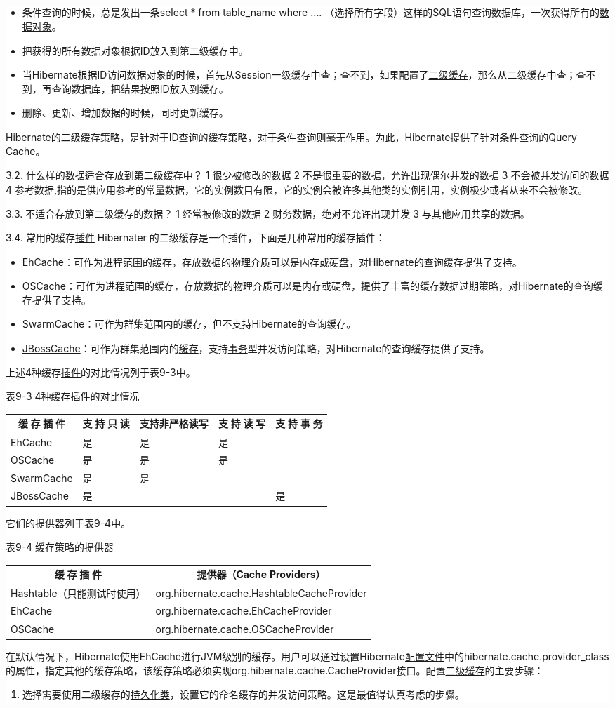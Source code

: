 - 条件查询的时候，总是发出一条select * from table_name where …. （选择所有字段）这样的SQL语句查询数据库，一次获得所有的[数据对象](https://baike.baidu.com/item/数据对象)。

- 把获得的所有数据对象根据ID放入到第二级缓存中。

- 当Hibernate根据ID访问数据对象的时候，首先从Session一级缓存中查；查不到，如果配置了[二级缓存](https://baike.baidu.com/item/二级缓存)，那么从二级缓存中查；查不到，再查询数据库，把结果按照ID放入到缓存。

- 删除、更新、增加数据的时候，同时更新缓存。

Hibernate的二级缓存策略，是针对于ID查询的缓存策略，对于条件查询则毫无作用。为此，Hibernate提供了针对条件查询的Query Cache。

3.2. 什么样的数据适合存放到第二级缓存中？ 1 很少被修改的数据 2 不是很重要的数据，允许出现偶尔并发的数据 3 不会被并发访问的数据 4 参考数据,指的是供应用参考的常量数据，它的实例数目有限，它的实例会被许多其他类的实例引用，实例极少或者从来不会被修改。

3.3. 不适合存放到第二级缓存的数据？ 1 经常被修改的数据 2 财务数据，绝对不允许出现并发 3 与其他应用共享的数据。

3.4. 常用的缓存[插件](https://baike.baidu.com/item/插件) Hibernater 的二级缓存是一个插件，下面是几种常用的缓存插件：

- EhCache：可作为进程范围的[缓存](https://baike.baidu.com/item/缓存)，存放数据的物理介质可以是内存或硬盘，对Hibernate的查询缓存提供了支持。

- OSCache：可作为进程范围的缓存，存放数据的物理介质可以是内存或硬盘，提供了丰富的缓存数据过期策略，对Hibernate的查询缓存提供了支持。

- SwarmCache：可作为群集范围内的缓存，但不支持Hibernate的查询缓存。

- [JBossCache](https://baike.baidu.com/item/JBossCache)：可作为群集范围内的[缓存](https://baike.baidu.com/item/缓存)，支持[事务](https://baike.baidu.com/item/事务)型并发访问策略，对Hibernate的查询缓存提供了支持。

上述4种缓存[插件](https://baike.baidu.com/item/插件)的对比情况列于表9-3中。

表9-3 4种缓存插件的对比情况

| 缓 存 插 件 | 支 持 只 读 | 支持非严格读写 | 支 持 读 写 | 支 持 事 务 |
| ----------- | ----------- | -------------- | ----------- | ----------- |
| EhCache     | 是          | 是             | 是          |             |
| OSCache     | 是          | 是             | 是          |             |
| SwarmCache  | 是          | 是             |             |             |
| JBossCache  | 是          |                |             | 是          |

它们的提供器列于表9-4中。

表9-4 [缓存](https://baike.baidu.com/item/缓存)策略的提供器

| 缓 存 插 件                 | 提供器（Cache Providers）                  |
| --------------------------- | ------------------------------------------ |
| Hashtable（只能测试时使用） | org.hibernate.cache.HashtableCacheProvider |
| EhCache                     | org.hibernate.cache.EhCacheProvider        |
| OSCache                     | org.hibernate.cache.OSCacheProvider        |

在默认情况下，Hibernate使用EhCache进行JVM级别的缓存。用户可以通过设置Hibernate[配置文件](https://baike.baidu.com/item/配置文件)中的hibernate.cache.provider_class的属性，指定其他的缓存策略，该缓存策略必须实现org.hibernate.cache.CacheProvider接口。配置[二级缓存](https://baike.baidu.com/item/二级缓存)的主要步骤：

1. 选择需要使用二级缓存的[持久化类](https://baike.baidu.com/item/持久化类)，设置它的命名缓存的并发访问策略。这是最值得认真考虑的步骤。
